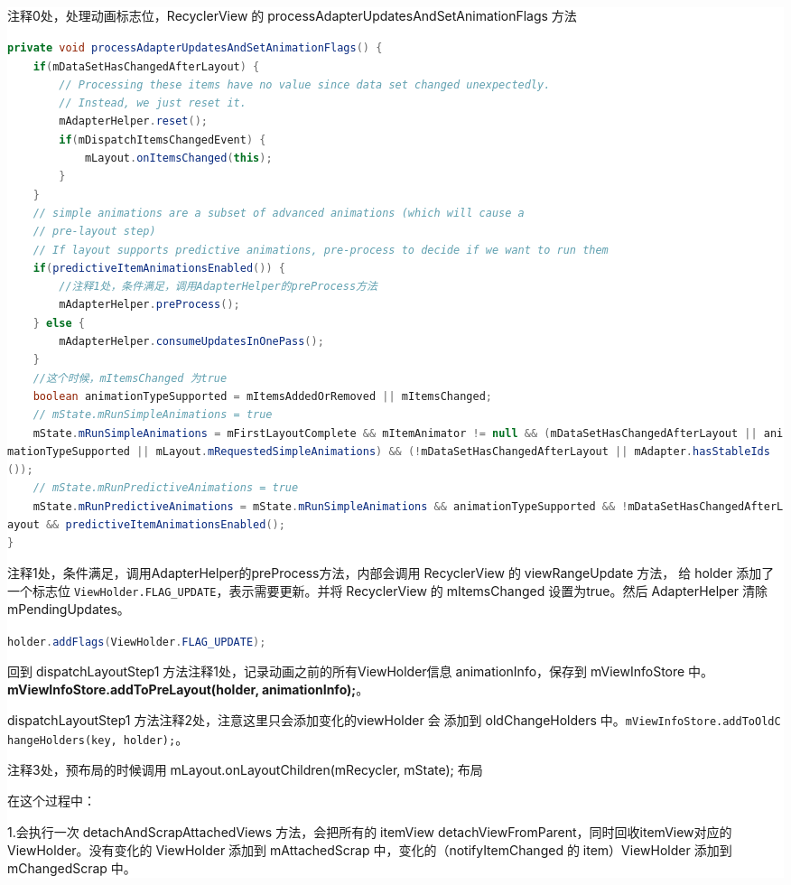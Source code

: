 ```java
```


注释0处，处理动画标志位，RecyclerView 的 processAdapterUpdatesAndSetAnimationFlags 方法


```java
private void processAdapterUpdatesAndSetAnimationFlags() {
    if(mDataSetHasChangedAfterLayout) {
        // Processing these items have no value since data set changed unexpectedly.
        // Instead, we just reset it.
        mAdapterHelper.reset();
        if(mDispatchItemsChangedEvent) {
            mLayout.onItemsChanged(this);
        }
    }
    // simple animations are a subset of advanced animations (which will cause a
    // pre-layout step)
    // If layout supports predictive animations, pre-process to decide if we want to run them
    if(predictiveItemAnimationsEnabled()) {
        //注释1处，条件满足，调用AdapterHelper的preProcess方法
        mAdapterHelper.preProcess();
    } else {
        mAdapterHelper.consumeUpdatesInOnePass();
    }
    //这个时候，mItemsChanged 为true
    boolean animationTypeSupported = mItemsAddedOrRemoved || mItemsChanged;
    // mState.mRunSimpleAnimations = true
    mState.mRunSimpleAnimations = mFirstLayoutComplete && mItemAnimator != null && (mDataSetHasChangedAfterLayout || animationTypeSupported || mLayout.mRequestedSimpleAnimations) && (!mDataSetHasChangedAfterLayout || mAdapter.hasStableIds());
    // mState.mRunPredictiveAnimations = true
    mState.mRunPredictiveAnimations = mState.mRunSimpleAnimations && animationTypeSupported && !mDataSetHasChangedAfterLayout && predictiveItemAnimationsEnabled();
}
```

注释1处，条件满足，调用AdapterHelper的preProcess方法，内部会调用 RecyclerView 的  viewRangeUpdate 方法， 给 holder 添加了一个标志位 `ViewHolder.FLAG_UPDATE`，表示需要更新。并将 RecyclerView 的 mItemsChanged 设置为true。然后 AdapterHelper 清除 mPendingUpdates。

```java
holder.addFlags(ViewHolder.FLAG_UPDATE);
```

回到 dispatchLayoutStep1 方法注释1处，记录动画之前的所有ViewHolder信息 animationInfo，保存到 mViewInfoStore 中。**mViewInfoStore.addToPreLayout(holder, animationInfo);**。

dispatchLayoutStep1 方法注释2处，注意这里只会添加变化的viewHolder 会 添加到 oldChangeHolders 中。`mViewInfoStore.addToOldChangeHolders(key, holder);`。

注释3处，预布局的时候调用 mLayout.onLayoutChildren(mRecycler, mState); 布局

在这个过程中：

1.会执行一次 detachAndScrapAttachedViews 方法，会把所有的 itemView detachViewFromParent，同时回收itemView对应的 ViewHolder。没有变化的 ViewHolder 添加到 mAttachedScrap 中，变化的（notifyItemChanged 的 item）ViewHolder 添加到 mChangedScrap 中。
